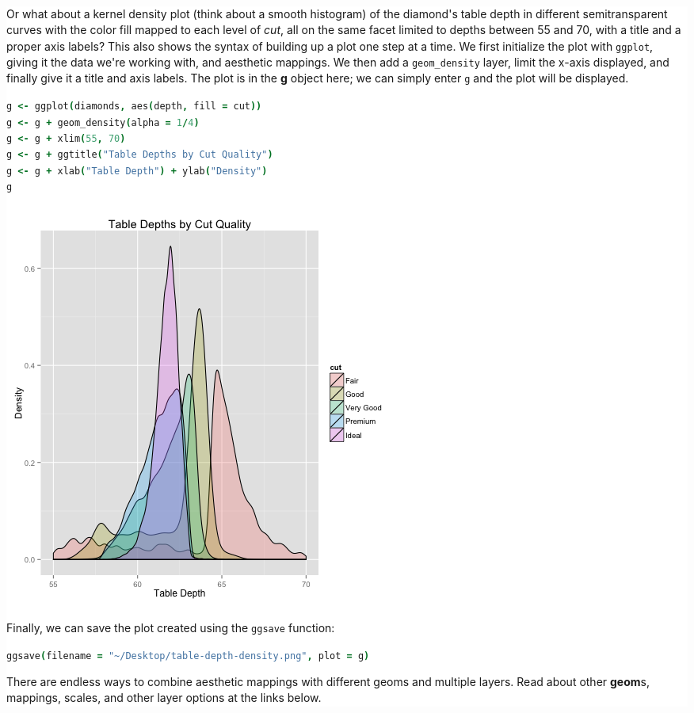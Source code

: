 
Or what about a kernel density plot (think about a smooth histogram) of the diamond's table depth in different semitransparent curves with the color fill mapped to each level of *cut*, all on the same facet limited to depths between 55 and 70, with a title and a proper axis labels? This also shows the syntax of building up a plot one step at a time. We first initialize the plot with `ggplot`, giving it the data we're working with, and aesthetic mappings. We then add a `geom_density` layer, limit the x-axis displayed, and finally give it a title and axis labels. The plot is in the **g** object here; we can simply enter `g` and the plot will be displayed.


```coffee
g <- ggplot(diamonds, aes(depth, fill = cut))
g <- g + geom_density(alpha = 1/4)
g <- g + xlim(55, 70)
g <- g + ggtitle("Table Depths by Cut Quality")
g <- g + xlab("Table Depth") + ylab("Density")
g
```

![plot of chunk ggdepthdensity](figure/ggdepthdensity.png)


Finally, we can save the plot created using the `ggsave` function:


```coffee
ggsave(filename = "~/Desktop/table-depth-density.png", plot = g)
```


There are endless ways to combine aesthetic mappings with different geoms and multiple layers. Read about other **geom**s, mappings, scales, and other layer options at the links below.
